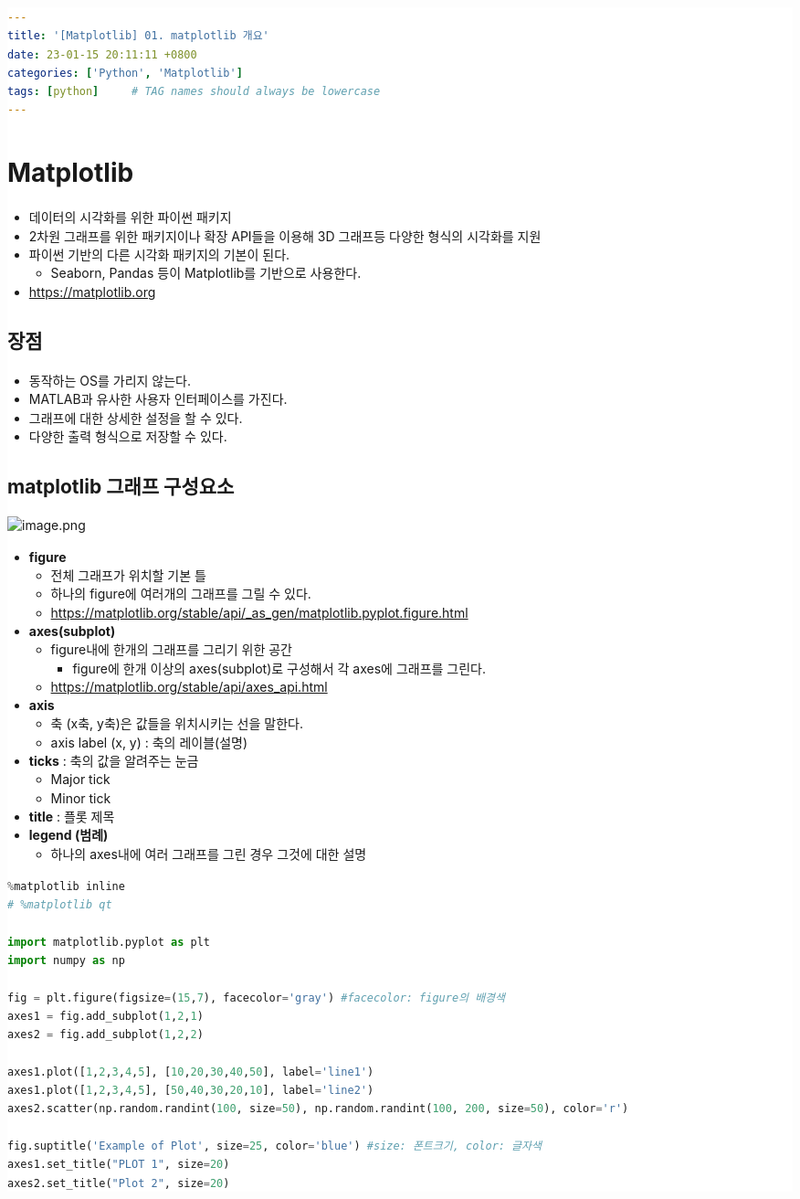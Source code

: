 ```yaml
---
title: '[Matplotlib] 01. matplotlib 개요'
date: 23-01-15 20:11:11 +0800
categories: ['Python', 'Matplotlib']
tags: [python]     # TAG names should always be lowercase
---
```


#  Matplotlib
- 데이터의 시각화를 위한 파이썬 패키지
- 2차원 그래프를 위한 패키지이나 확장 API들을 이용해 3D 그래프등 다양한 형식의 시각화를 지원
- 파이썬 기반의 다른 시각화 패키지의 기본이 된다.
    - Seaborn, Pandas 등이 Matplotlib를 기반으로 사용한다.
- https://matplotlib.org

## 장점
- 동작하는 OS를 가리지 않는다.
- MATLAB과 유사한 사용자 인터페이스를 가진다.
- 그래프에 대한 상세한 설정을 할 수 있다.
- 다양한 출력 형식으로 저장할 수 있다.

## matplotlib 그래프 구성요소
![image.png](attachment:image.png)

- **figure**
    - 전체 그래프가 위치할 기본 틀
    - 하나의 figure에 여러개의 그래프를 그릴 수 있다.
    - https://matplotlib.org/stable/api/_as_gen/matplotlib.pyplot.figure.html
- **axes(subplot)**
    - figure내에 한개의 그래프를 그리기 위한 공간
        - figure에 한개 이상의 axes(subplot)로 구성해서 각 axes에 그래프를 그린다.
    - https://matplotlib.org/stable/api/axes_api.html
- **axis** 
    - 축 (x축, y축)은 값들을 위치시키는 선을 말한다.
    - axis label (x, y) : 축의 레이블(설명)
- **ticks** : 축의 값을 알려주는 눈금
    - Major tick
    - Minor tick
- **title** : 플롯 제목   
- **legend (범례)**
    - 하나의 axes내에 여러 그래프를 그린 경우 그것에 대한 설명


```python
%matplotlib inline
# %matplotlib qt

import matplotlib.pyplot as plt
import numpy as np

fig = plt.figure(figsize=(15,7), facecolor='gray') #facecolor: figure의 배경색
axes1 = fig.add_subplot(1,2,1)
axes2 = fig.add_subplot(1,2,2)

axes1.plot([1,2,3,4,5], [10,20,30,40,50], label='line1')
axes1.plot([1,2,3,4,5], [50,40,30,20,10], label='line2')
axes2.scatter(np.random.randint(100, size=50), np.random.randint(100, 200, size=50), color='r')

fig.suptitle('Example of Plot', size=25, color='blue') #size: 폰트크기, color: 글자색
axes1.set_title("PLOT 1", size=20)
axes2.set_title("Plot 2", size=20)
```